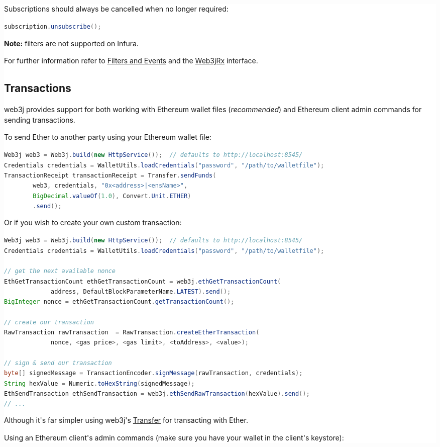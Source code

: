 Subscriptions should always be cancelled when no longer required:

```Java
subscription.unsubscribe();
```

**Note:** filters are not supported on Infura.

For further information refer to [Filters and Events](filters_and_events.md) and the [Web3jRx](https://github.com/web3j/web3j/blob/master/core/src/main/java/org/web3j/protocol/rx/Web3jRx.java) interface.

Transactions
------------

web3j provides support for both working with Ethereum wallet files (*recommended*) and Ethereum client admin commands for sending transactions.

To send Ether to another party using your Ethereum wallet file:

```Java
Web3j web3 = Web3j.build(new HttpService());  // defaults to http://localhost:8545/
Credentials credentials = WalletUtils.loadCredentials("password", "/path/to/walletfile");
TransactionReceipt transactionReceipt = Transfer.sendFunds(
        web3, credentials, "0x<address>|<ensName>",
        BigDecimal.valueOf(1.0), Convert.Unit.ETHER)
        .send();
```

Or if you wish to create your own custom transaction:

```Java
Web3j web3 = Web3j.build(new HttpService());  // defaults to http://localhost:8545/
Credentials credentials = WalletUtils.loadCredentials("password", "/path/to/walletfile");

// get the next available nonce
EthGetTransactionCount ethGetTransactionCount = web3j.ethGetTransactionCount(
             address, DefaultBlockParameterName.LATEST).send();
BigInteger nonce = ethGetTransactionCount.getTransactionCount();

// create our transaction
RawTransaction rawTransaction  = RawTransaction.createEtherTransaction(
             nonce, <gas price>, <gas limit>, <toAddress>, <value>);

// sign & send our transaction
byte[] signedMessage = TransactionEncoder.signMessage(rawTransaction, credentials);
String hexValue = Numeric.toHexString(signedMessage);
EthSendTransaction ethSendTransaction = web3j.ethSendRawTransaction(hexValue).send();
// ...
```

Although it's far simpler using web3j's [Transfer](https://github.com/web3j/web3j/blob/master/core/src/main/java/org/web3j/tx/Transfer.java) for transacting with Ether.

Using an Ethereum client's admin commands (make sure you have your wallet in the client's keystore):
